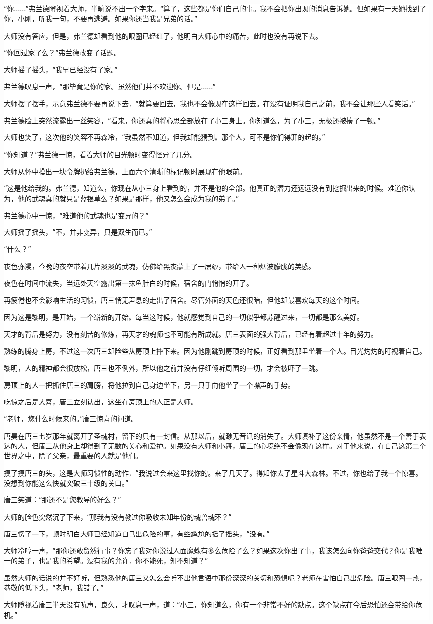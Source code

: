“你……”弗兰德瞪视着大师，半晌说不出一个字来。“算了，这些都是你们自己的事。我不会把你出现的消息告诉她。但如果有一天她找到了你，小刚，听我一句，不要再逃避。如果你还当我是兄弟的话。”

大师没有答应，但是，弗兰德却看到他的眼圈已经红了，他明白大师心中的痛苦，此时也没有再说下去。

“你回过家了么？”弗兰德改变了话题。

大师摇了摇头，“我早已经没有了家。”

弗兰德叹息一声，“那毕竟是你的家。虽然他们并不欢迎你。但是……”

大师摆了摆手，示意弗兰德不要再说下去，“就算要回去，我也不会像现在这样回去。在没有证明我自己之前，我不会让那些人看笑话。”

弗兰德脸上突然流露出一丝笑容，“看来，你还真的将心思全部放在了小三身上。你知道么，为了小三，无极还被揍了一顿。”

大师也笑了，这次他的笑容不再森冷，“我虽然不知道，但我却能猜到。那个人，可不是你们得罪的起的。”

“你知道？”弗兰德一惊，看着大师的目光顿时变得怪异了几分。

大师从怀中摸出一块令牌扔给弗兰德，上面六个清晰的标记顿时展现在他眼前。

“这是他给我的。弗兰德，知道么，你现在从小三身上看到的，并不是他的全部。他真正的潜力还远远没有到挖掘出来的时候。难道你认为，他的武魂真的就只是蓝银草么？如果是那样，他又怎么会成为我的弟子。”

弗兰德心中一惊，“难道他的武魂也是变异的？”

大师摇了摇头，“不，并非变异，只是双生而已。”

“什么？”

夜色弥漫，今晚的夜空带着几片淡淡的武魂，仿佛给黑夜蒙上了一层纱，带给人一种烟波朦胧的美感。

夜色在时间中流失，当远处天空露出第一抹鱼肚白的时候，宿舍的门悄悄的开了。

再疲倦也不会影响生活的习惯，唐三悄无声息的走出了宿舍。尽管外面的天色还很暗，但他却最喜欢每天的这个时间。

因为这是黎明，是开始，一个崭新的开始。每当这时候，他就感觉到自己的一切似乎都苏醒过来，一切都是那么美好。

天才的背后是努力，没有刻苦的修炼，再天才的魂师也不可能有所成就。唐三表面的强大背后，已经有着超过十年的努力。

熟练的腾身上房，不过这一次唐三却险些从房顶上摔下来。因为他刚跳到房顶的时候，正好看到那里坐着一个人。目光灼灼的盯视着自己。

黎明，人的精神都会很放松，唐三也不例外，所以他之前并没有仔细倾听周围的一切，才会被吓了一跳。

房顶上的人一把抓住唐三的肩膀，将他拉到自己身边坐下，另一只手向他坐了一个噤声的手势。

吃惊之后是大喜，唐三立刻认出，这坐在房顶上的人正是大师。

“老师，您什么时候来的。”唐三惊喜的问道。

唐昊在唐三七岁那年就离开了圣魂村，留下的只有一封信。从那以后，就渺无音讯的消失了。大师填补了这份亲情，他虽然不是一个善于表达的人，但唐三从他身上却得到了无数的关心和爱护。如果没有大师和小舞，唐三的心境绝不会像现在这样。对于他来说，在自己这第二个世界之中，除了父亲，最重要的人就是他们。

摸了摸唐三的头，这是大师习惯性的动作，“我说过会来这里找你的。来了几天了。得知你去了星斗大森林。不过，你也给了我一个惊喜。没想到你能这么快就突破三十级的关口。”

唐三笑道：“那还不是您教导的好么？”

大师的脸色突然沉了下来，“那我有没有教过你吸收未知年份的魂兽魂环？”

唐三愣了一下，顿时明白大师已经知道自己出危险的事，有些尴尬的摇了摇头，“没有。”

大师冷哼一声，“那你还敢贸然行事？你忘了我对你说过人面魔蛛有多么危险了么？如果这次你出了事，我该怎么向你爸爸交代？你是我唯一的弟子，也是我的希望。没有我的允许，你不能死，知不知道？”

虽然大师的话说的并不好听，但熟悉他的唐三又怎么会听不出他言语中那份深深的关切和恐惧呢？老师在害怕自己出危险。唐三眼圈一热，恭敬的低下头，“老师，我错了。”

大师瞪视着唐三半天没有吭声，良久，才叹息一声，道：“小三，你知道么，你有一个非常不好的缺点。这个缺点在今后恐怕还会带给你危机。”
